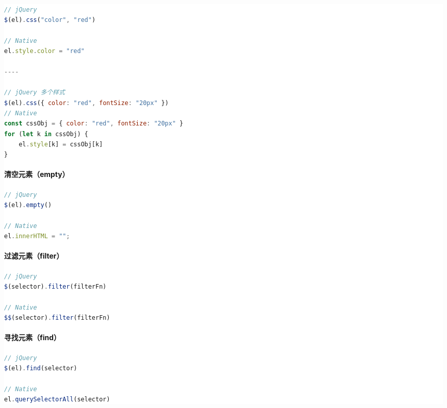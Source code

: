 ```js
// jQuery
$(el).css("color", "red")

// Native
el.style.color = "red"

----

// jQuery 多个样式
$(el).css({ color: "red", fontSize: "20px" })
// Native
const cssObj = { color: "red", fontSize: "20px" }
for (let k in cssObj) {
    el.style[k] = cssObj[k]
}
```





#### 清空元素（empty）

```js
// jQuery
$(el).empty()

// Native
el.innerHTML = "";
```





#### 过滤元素（filter）

```js
// jQuery
$(selector).filter(filterFn)

// Native
$$(selector).filter(filterFn)
```





#### 寻找元素（find）

```js
// jQuery
$(el).find(selector)

// Native
el.querySelectorAll(selector)
```
